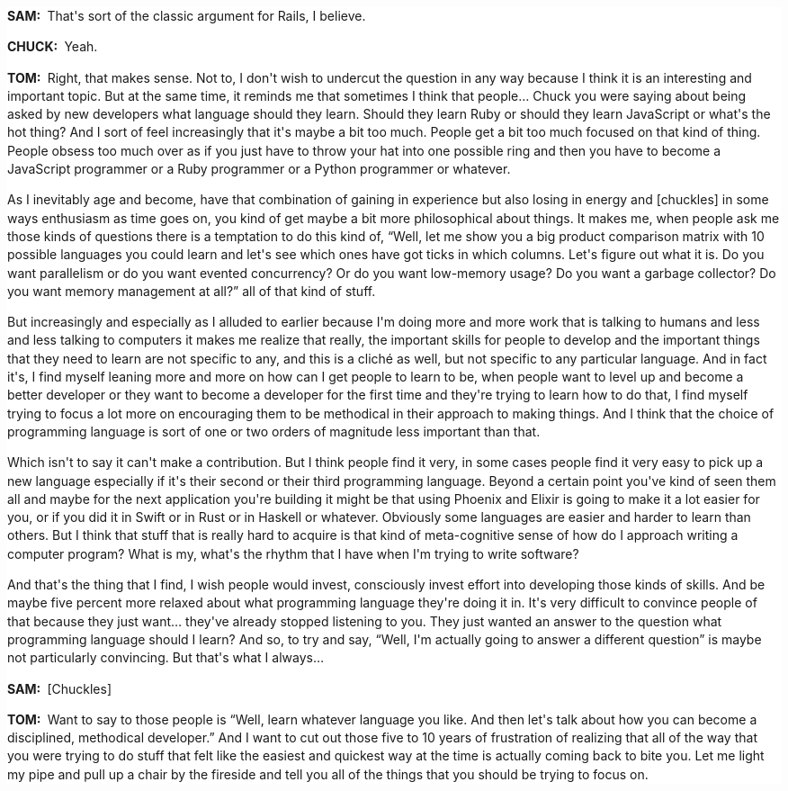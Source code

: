 **SAM:&nbsp;** That's sort of the classic argument for Rails, I believe.

**CHUCK:&nbsp;** Yeah.

**TOM:&nbsp;** Right, that makes sense. Not to, I don't wish to undercut the question in any way because I think it is an interesting and important topic. But at the same time, it reminds me that sometimes I think that people… Chuck you were saying about being asked by new developers what language should they learn. Should they learn Ruby or should they learn JavaScript or what's the hot thing? And I sort of feel increasingly that it's maybe a bit too much. People get a bit too much focused on that kind of thing. People obsess too much over as if you just have to throw your hat into one possible ring and then you have to become a JavaScript programmer or a Ruby programmer or a Python programmer or whatever.

As I inevitably age and become, have that combination of gaining in experience but also losing in energy and [chuckles] in some ways enthusiasm as time goes on, you kind of get maybe a bit more philosophical about things. It makes me, when people ask me those kinds of questions there is a temptation to do this kind of, “Well, let me show you a big product comparison matrix with 10 possible languages you could learn and let's see which ones have got ticks in which columns. Let's figure out what it is. Do you want parallelism or do you want evented concurrency? Or do you want low-memory usage? Do you want a garbage collector? Do you want memory management at all?” all of that kind of stuff.

But increasingly and especially as I alluded to earlier because I'm doing more and more work that is talking to humans and less and less talking to computers it makes me realize that really, the important skills for people to develop and the important things that they need to learn are not specific to any, and this is a cliché as well, but not specific to any particular language. And in fact it's, I find myself leaning more and more on how can I get people to learn to be, when people want to level up and become a better developer or they want to become a developer for the first time and they're trying to learn how to do that, I find myself trying to focus a lot more on encouraging them to be methodical in their approach to making things. And I think that the choice of programming language is sort of one or two orders of magnitude less important than that.

Which isn't to say it can't make a contribution. But I think people find it very, in some cases people find it very easy to pick up a new language especially if it's their second or their third programming language. Beyond a certain point you've kind of seen them all and maybe for the next application you're building it might be that using Phoenix and Elixir is going to make it a lot easier for you, or if you did it in Swift or in Rust or in Haskell or whatever. Obviously some languages are easier and harder to learn than others. But I think that stuff that is really hard to acquire is that kind of meta-cognitive sense of how do I approach writing a computer program? What is my, what's the rhythm that I have when I'm trying to write software?

And that's the thing that I find, I wish people would invest, consciously invest effort into developing those kinds of skills. And be maybe five percent more relaxed about what programming language they're doing it in. It's very difficult to convince people of that because they just want… they've already stopped listening to you. They just wanted an answer to the question what programming language should I learn? And so, to try and say, “Well, I'm actually going to answer a different question” is maybe not particularly convincing. But that's what I always…

**SAM:&nbsp;** [Chuckles]

**TOM:&nbsp;** Want to say to those people is “Well, learn whatever language you like. And then let's talk about how you can become a disciplined, methodical developer.” And I want to cut out those five to 10 years of frustration of realizing that all of the way that you were trying to do stuff that felt like the easiest and quickest way at the time is actually coming back to bite you. Let me light my pipe and pull up a chair by the fireside and tell you all of the things that you should be trying to focus on.
